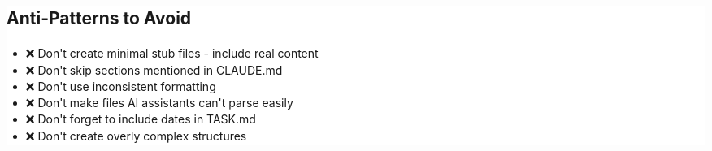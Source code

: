 ## Anti-Patterns to Avoid
- ❌ Don't create minimal stub files - include real content
- ❌ Don't skip sections mentioned in CLAUDE.md
- ❌ Don't use inconsistent formatting
- ❌ Don't make files AI assistants can't parse easily
- ❌ Don't forget to include dates in TASK.md
- ❌ Don't create overly complex structures
